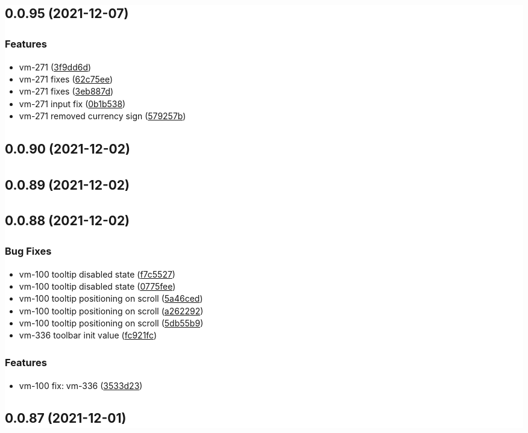 

## 0.0.95 (2021-12-07)


### Features

* vm-271 ([3f9dd6d](https://github.com/VirtoCommerce/platform-manager-sdk/commit/3f9dd6d443ea16fbba61e1efb2da2244abd4bc10))
* vm-271 fixes ([62c75ee](https://github.com/VirtoCommerce/platform-manager-sdk/commit/62c75ee93f85c86f9d9eb9c1fd17aeacf197aade))
* vm-271 fixes ([3eb887d](https://github.com/VirtoCommerce/platform-manager-sdk/commit/3eb887d3f416977cfd1f1e0ba2f106f1dae3b60a))
* vm-271 input fix ([0b1b538](https://github.com/VirtoCommerce/platform-manager-sdk/commit/0b1b5388560a7f9346c8ab666f0303247c74f2a3))
* vm-271 removed currency sign ([579257b](https://github.com/VirtoCommerce/platform-manager-sdk/commit/579257bab5ba9b44cb59590f6c989cbb81c16444))



## 0.0.90 (2021-12-02)



## 0.0.89 (2021-12-02)



## 0.0.88 (2021-12-02)


### Bug Fixes

* vm-100 tooltip disabled state ([f7c5527](https://github.com/VirtoCommerce/platform-manager-sdk/commit/f7c55271dafb439a44a59683389c007a92f7ae2b))
* vm-100 tooltip disabled state ([0775fee](https://github.com/VirtoCommerce/platform-manager-sdk/commit/0775fee621febcd2ab735204672eb53fb4153319))
* vm-100 tooltip positioning on scroll ([5a46ced](https://github.com/VirtoCommerce/platform-manager-sdk/commit/5a46ceda3ec24b23200e0e5c4d3f6e13deb7c87f))
* vm-100 tooltip positioning on scroll ([a262292](https://github.com/VirtoCommerce/platform-manager-sdk/commit/a26229246f9a2ada8d35e0767f6c2bd5c3d3d22e))
* vm-100 tooltip positioning on scroll ([5db55b9](https://github.com/VirtoCommerce/platform-manager-sdk/commit/5db55b998576cee79e0b81d48005a36b044fca90))
* vm-336 toolbar init value ([fc921fc](https://github.com/VirtoCommerce/platform-manager-sdk/commit/fc921fcb1be877a514685e36e433abcf7a7b22fb))


### Features

* vm-100 fix: vm-336 ([3533d23](https://github.com/VirtoCommerce/platform-manager-sdk/commit/3533d234d4ded877fb3eecaa3046d2738fda2d8c))



## 0.0.87 (2021-12-01)
